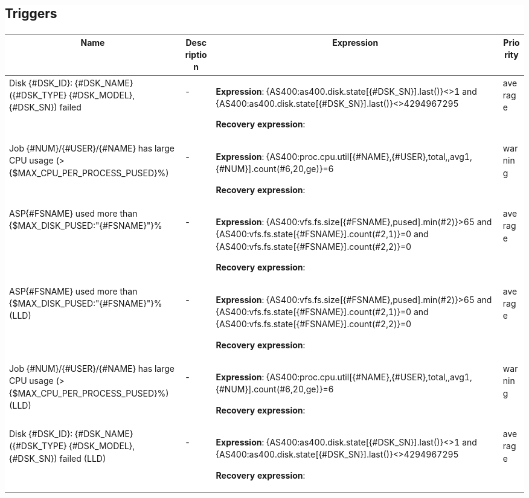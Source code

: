 
## Triggers

|Name|Description|Expression|Priority|
|----|-----------|----------|--------|
|Disk {#DSK_ID}: {#DSK_NAME} ({#DSK_TYPE} {#DSK_MODEL}, {#DSK_SN}) failed|<p>-</p>|<p>**Expression**: {AS400:as400.disk.state[{#DSK_SN}].last()}<>1 and {AS400:as400.disk.state[{#DSK_SN}].last()}<>4294967295</p><p>**Recovery expression**: </p>|average|
|Job {#NUM}/{#USER}/{#NAME} has large CPU usage (>{$MAX_CPU_PER_PROCESS_PUSED}%)|<p>-</p>|<p>**Expression**: {AS400:proc.cpu.util[{#NAME},{#USER},total,,avg1,{#NUM}].count(#6,20,ge)}=6</p><p>**Recovery expression**: </p>|warning|
|ASP{#FSNAME} used more than {$MAX_DISK_PUSED:"{#FSNAME}"}%|<p>-</p>|<p>**Expression**: {AS400:vfs.fs.size[{#FSNAME},pused].min(#2)}>65 and {AS400:vfs.fs.state[{#FSNAME}].count(#2,1)}=0 and {AS400:vfs.fs.state[{#FSNAME}].count(#2,2)}=0</p><p>**Recovery expression**: </p>|average|
|ASP{#FSNAME} used more than {$MAX_DISK_PUSED:"{#FSNAME}"}% (LLD)|<p>-</p>|<p>**Expression**: {AS400:vfs.fs.size[{#FSNAME},pused].min(#2)}>65 and {AS400:vfs.fs.state[{#FSNAME}].count(#2,1)}=0 and {AS400:vfs.fs.state[{#FSNAME}].count(#2,2)}=0</p><p>**Recovery expression**: </p>|average|
|Job {#NUM}/{#USER}/{#NAME} has large CPU usage (>{$MAX_CPU_PER_PROCESS_PUSED}%) (LLD)|<p>-</p>|<p>**Expression**: {AS400:proc.cpu.util[{#NAME},{#USER},total,,avg1,{#NUM}].count(#6,20,ge)}=6</p><p>**Recovery expression**: </p>|warning|
|Disk {#DSK_ID}: {#DSK_NAME} ({#DSK_TYPE} {#DSK_MODEL}, {#DSK_SN}) failed (LLD)|<p>-</p>|<p>**Expression**: {AS400:as400.disk.state[{#DSK_SN}].last()}<>1 and {AS400:as400.disk.state[{#DSK_SN}].last()}<>4294967295</p><p>**Recovery expression**: </p>|average|
